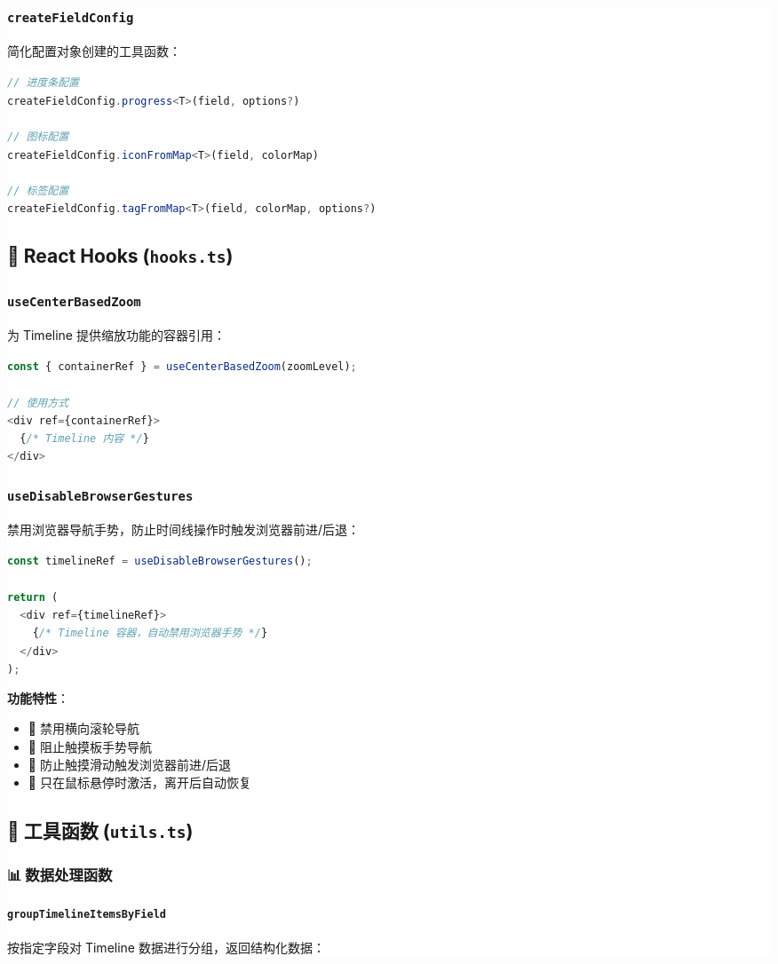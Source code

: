 ### `createFieldConfig`
简化配置对象创建的工具函数：

```typescript
// 进度条配置
createFieldConfig.progress<T>(field, options?)

// 图标配置  
createFieldConfig.iconFromMap<T>(field, colorMap)

// 标签配置
createFieldConfig.tagFromMap<T>(field, colorMap, options?)
```

## 🎣 React Hooks (`hooks.ts`)

### `useCenterBasedZoom`
为 Timeline 提供缩放功能的容器引用：

```typescript
const { containerRef } = useCenterBasedZoom(zoomLevel);

// 使用方式
<div ref={containerRef}>
  {/* Timeline 内容 */}
</div>
```

### `useDisableBrowserGestures`
禁用浏览器导航手势，防止时间线操作时触发浏览器前进/后退：

```typescript
const timelineRef = useDisableBrowserGestures();

return (
  <div ref={timelineRef}>
    {/* Timeline 容器，自动禁用浏览器手势 */}
  </div>
);
```

**功能特性**：
- 🚫 禁用横向滚轮导航 
- 🚫 阻止触摸板手势导航
- 🚫 防止触摸滑动触发浏览器前进/后退
- 🎯 只在鼠标悬停时激活，离开后自动恢复

## 🔧 工具函数 (`utils.ts`)

### 📊 **数据处理函数**

#### `groupTimelineItemsByField`
按指定字段对 Timeline 数据进行分组，返回结构化数据：
